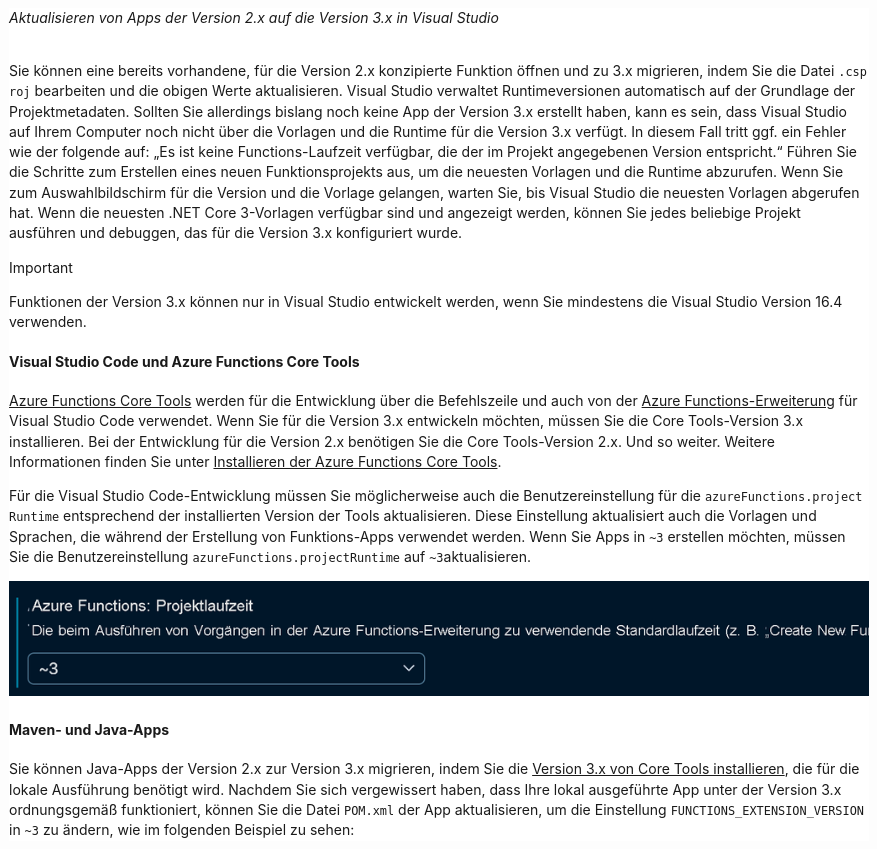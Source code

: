 ###### <a name="updating-2x-apps-to-3x-in-visual-studio"></a>Aktualisieren von Apps der Version 2.x auf die Version 3.x in Visual Studio

Sie können eine bereits vorhandene, für die Version 2.x konzipierte Funktion öffnen und zu 3.x migrieren, indem Sie die Datei `.csproj` bearbeiten und die obigen Werte aktualisieren.  Visual Studio verwaltet Runtimeversionen automatisch auf der Grundlage der Projektmetadaten.  Sollten Sie allerdings bislang noch keine App der Version 3.x erstellt haben, kann es sein, dass Visual Studio auf Ihrem Computer noch nicht über die Vorlagen und die Runtime für die Version 3.x verfügt.  In diesem Fall tritt ggf. ein Fehler wie der folgende auf: „Es ist keine Functions-Laufzeit verfügbar, die der im Projekt angegebenen Version entspricht.“  Führen Sie die Schritte zum Erstellen eines neuen Funktionsprojekts aus, um die neuesten Vorlagen und die Runtime abzurufen.  Wenn Sie zum Auswahlbildschirm für die Version und die Vorlage gelangen, warten Sie, bis Visual Studio die neuesten Vorlagen abgerufen hat.  Wenn die neuesten .NET Core 3-Vorlagen verfügbar sind und angezeigt werden, können Sie jedes beliebige Projekt ausführen und debuggen, das für die Version 3.x konfiguriert wurde.

> [!IMPORTANT]
> Funktionen der Version 3.x können nur in Visual Studio entwickelt werden, wenn Sie mindestens die Visual Studio Version 16.4 verwenden.

#### <a name="vs-code-and-azure-functions-core-tools"></a>Visual Studio Code und Azure Functions Core Tools

[Azure Functions Core Tools](functions-run-local.md) werden für die Entwicklung über die Befehlszeile und auch von der [Azure Functions-Erweiterung](https://marketplace.visualstudio.com/items?itemName=ms-azuretools.vscode-azurefunctions) für Visual Studio Code verwendet. Wenn Sie für die Version 3.x entwickeln möchten, müssen Sie die Core Tools-Version 3.x installieren. Bei der Entwicklung für die Version 2.x benötigen Sie die Core Tools-Version 2.x. Und so weiter. Weitere Informationen finden Sie unter [Installieren der Azure Functions Core Tools](functions-run-local.md#install-the-azure-functions-core-tools).

Für die Visual Studio Code-Entwicklung müssen Sie möglicherweise auch die Benutzereinstellung für die `azureFunctions.projectRuntime` entsprechend der installierten Version der Tools aktualisieren.  Diese Einstellung aktualisiert auch die Vorlagen und Sprachen, die während der Erstellung von Funktions-Apps verwendet werden.  Wenn Sie Apps in `~3` erstellen möchten, müssen Sie die Benutzereinstellung `azureFunctions.projectRuntime` auf `~3`aktualisieren.

![Runtimeeinstellung der Azure Functions-Erweiterung](./media/functions-versions/vs-code-version-runtime.png)

#### <a name="maven-and-java-apps"></a>Maven- und Java-Apps

Sie können Java-Apps der Version 2.x zur Version 3.x migrieren, indem Sie die [Version 3.x von Core Tools installieren](functions-run-local.md#install-the-azure-functions-core-tools), die für die lokale Ausführung benötigt wird.  Nachdem Sie sich vergewissert haben, dass Ihre lokal ausgeführte App unter der Version 3.x ordnungsgemäß funktioniert, können Sie die Datei `POM.xml` der App aktualisieren, um die Einstellung `FUNCTIONS_EXTENSION_VERSION` in `~3` zu ändern, wie im folgenden Beispiel zu sehen:
